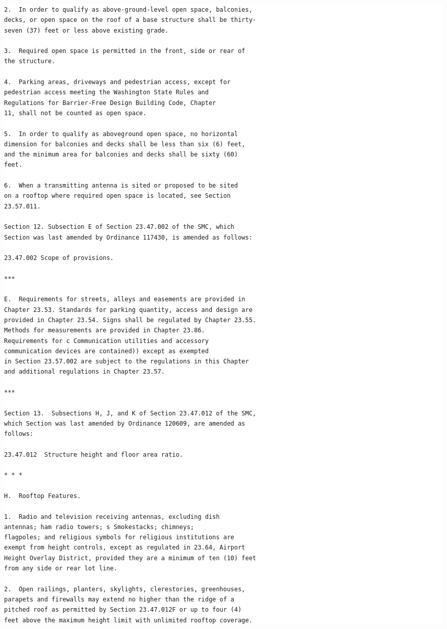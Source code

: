     2.  In order to qualify as above-ground-level open space, balconies,  
    decks, or open space on the roof of a base structure shall be thirty-  
    seven (37) feet or less above existing grade.  
  
    3.  Required open space is permitted in the front, side or rear of  
    the structure.  
  
    4.  Parking areas, driveways and pedestrian access, except for  
    pedestrian access meeting the Washington State Rules and  
    Regulations for Barrier-Free Design Building Code, Chapter  
    11, shall not be counted as open space.  
  
    5.  In order to qualify as aboveground open space, no horizontal  
    dimension for balconies and decks shall be less than six (6) feet,  
    and the minimum area for balconies and decks shall be sixty (60)  
    feet.  
  
    6.  When a transmitting antenna is sited or proposed to be sited  
    on a rooftop where required open space is located, see Section  
    23.57.011.  
  
    Section 12. Subsection E of Section 23.47.002 of the SMC, which  
    Section was last amended by Ordinance 117430, is amended as follows:  
  
    23.47.002 Scope of provisions.  
  
    ***  
  
    E.  Requirements for streets, alleys and easements are provided in  
    Chapter 23.53. Standards for parking quantity, access and design are  
    provided in Chapter 23.54. Signs shall be regulated by Chapter 23.55.  
    Methods for measurements are provided in Chapter 23.86.   
    Requirements for c Communication utilities and accessory  
    communication devices are contained)) except as exempted  
    in Section 23.57.002 are subject to the regulations in this Chapter  
    and additional regulations in Chapter 23.57.  
  
    ***  
  
    Section 13.  Subsections H, J, and K of Section 23.47.012 of the SMC,  
    which Section was last amended by Ordinance 120609, are amended as  
    follows:  
  
    23.47.012  Structure height and floor area ratio.  
  
    * * *  
  
    H.  Rooftop Features.  
  
    1.  Radio and television receiving antennas, excluding dish  
    antennas; ham radio towers; s Smokestacks; chimneys;  
    flagpoles; and religious symbols for religious institutions are  
    exempt from height controls, except as regulated in 23.64, Airport  
    Height Overlay District, provided they are a minimum of ten (10) feet  
    from any side or rear lot line.  
  
    2.  Open railings, planters, skylights, clerestories, greenhouses,  
    parapets and firewalls may extend no higher than the ridge of a  
    pitched roof as permitted by Section 23.47.012F or up to four (4)  
    feet above the maximum height limit with unlimited rooftop coverage.  
  